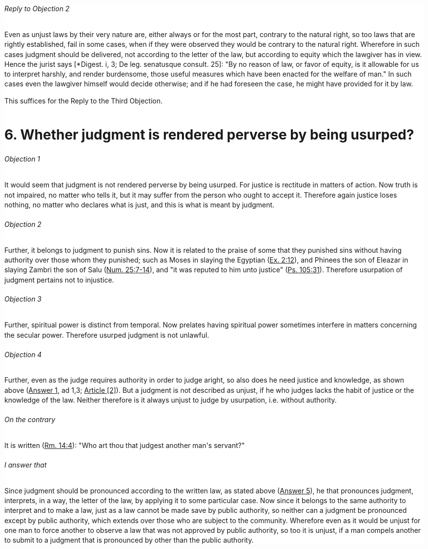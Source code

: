 ###### Reply to Objection 2
Even as unjust laws by their very nature are, either always or for the most part, contrary to the natural right, so too laws that are rightly established, fail in some cases, when if they were observed they would be contrary to the natural right. Wherefore in such cases judgment should be delivered, not according to the letter of the law, but according to equity which the lawgiver has in view. Hence the jurist says \[\*Digest. i, 3; De leg. senatusque consult. 25\]: "By no reason of law, or favor of equity, is it allowable for us to interpret harshly, and render burdensome, those useful measures which have been enacted for the welfare of man." In such cases even the lawgiver himself would decide otherwise; and if he had foreseen the case, he might have provided for it by law.  

This suffices for the Reply to the Third Objection.




# 6. Whether judgment is rendered perverse by being usurped? 

###### Objection 1
It would seem that judgment is not rendered perverse by being usurped. For justice is rectitude in matters of action. Now truth is not impaired, no matter who tells it, but it may suffer from the person who ought to accept it. Therefore again justice loses nothing, no matter who declares what is just, and this is what is meant by judgment.  

###### Objection 2
Further, it belongs to judgment to punish sins. Now it is related to the praise of some that they punished sins without having authority over those whom they punished; such as Moses in slaying the Egyptian ([Ex. 2:12](http://bible.gospelcom.net/bible?Ex++2:12)), and Phinees the son of Eleazar in slaying Zambri the son of Salu ([Num. 25:7-14](http://bible.gospelcom.net/bible?Num++25:7-14)), and "it was reputed to him unto justice" ([Ps. 105:31](http://bible.gospelcom.net/bible?Ps++105:31)). Therefore usurpation of judgment pertains not to injustice.  

###### Objection 3
Further, spiritual power is distinct from temporal. Now prelates having spiritual power sometimes interfere in matters concerning the secular power. Therefore usurped judgment is not unlawful.  

###### Objection 4
Further, even as the judge requires authority in order to judge aright, so also does he need justice and knowledge, as shown above ([Answer 1](#1.%20Whether%20judgment%20is%20an%20act%20of%20justice?%20), ad 1,3; [Article \[2\]](SS060.html#SSQ60A1A2THEP1)). But a judgment is not described as unjust, if he who judges lacks the habit of justice or the knowledge of the law. Neither therefore is it always unjust to judge by usurpation, i.e. without authority.

###### On the contrary
It is written ([Rm. 14:4](http://bible.gospelcom.net/bible?Rm++14:4)): "Who art thou that judgest another man's servant?"  

###### I answer that
Since judgment should be pronounced according to the written law, as stated above ([Answer 5](#5.%20Whether%20we%20should%20always%20judge%20according%20to%20the%20written%20law?%20)), he that pronounces judgment, interprets, in a way, the letter of the law, by applying it to some particular case. Now since it belongs to the same authority to interpret and to make a law, just as a law cannot be made save by public authority, so neither can a judgment be pronounced except by public authority, which extends over those who are subject to the community. Wherefore even as it would be unjust for one man to force another to observe a law that was not approved by public authority, so too it is unjust, if a man compels another to submit to a judgment that is pronounced by other than the public authority.  
